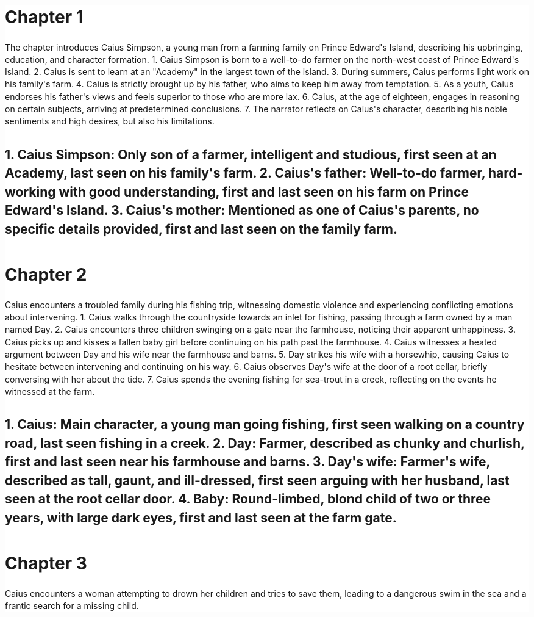 # Chapter 1
<synopsis>
The chapter introduces Caius Simpson, a young man from a farming family on Prince Edward's Island, describing his upbringing, education, and character formation.
</synopsis>

<events>
1. Caius Simpson is born to a well-to-do farmer on the north-west coast of Prince Edward's Island.
2. Caius is sent to learn at an "Academy" in the largest town of the island.
3. During summers, Caius performs light work on his family's farm.
4. Caius is strictly brought up by his father, who aims to keep him away from temptation.
5. As a youth, Caius endorses his father's views and feels superior to those who are more lax.
6. Caius, at the age of eighteen, engages in reasoning on certain subjects, arriving at predetermined conclusions.
7. The narrator reflects on Caius's character, describing his noble sentiments and high desires, but also his limitations.
</events>

<characters>1. Caius Simpson: Only son of a farmer, intelligent and studious, first seen at an Academy, last seen on his family's farm.
2. Caius's father: Well-to-do farmer, hard-working with good understanding, first and last seen on his farm on Prince Edward's Island.
3. Caius's mother: Mentioned as one of Caius's parents, no specific details provided, first and last seen on the family farm.</characters>
----------------
# Chapter 2
<synopsis>
Caius encounters a troubled family during his fishing trip, witnessing domestic violence and experiencing conflicting emotions about intervening.
</synopsis>

<events>
1. Caius walks through the countryside towards an inlet for fishing, passing through a farm owned by a man named Day.
2. Caius encounters three children swinging on a gate near the farmhouse, noticing their apparent unhappiness.
3. Caius picks up and kisses a fallen baby girl before continuing on his path past the farmhouse.
4. Caius witnesses a heated argument between Day and his wife near the farmhouse and barns.
5. Day strikes his wife with a horsewhip, causing Caius to hesitate between intervening and continuing on his way.
6. Caius observes Day's wife at the door of a root cellar, briefly conversing with her about the tide.
7. Caius spends the evening fishing for sea-trout in a creek, reflecting on the events he witnessed at the farm.
</events>

<characters>1. Caius: Main character, a young man going fishing, first seen walking on a country road, last seen fishing in a creek.
2. Day: Farmer, described as chunky and churlish, first and last seen near his farmhouse and barns.
3. Day's wife: Farmer's wife, described as tall, gaunt, and ill-dressed, first seen arguing with her husband, last seen at the root cellar door.
4. Baby: Round-limbed, blond child of two or three years, with large dark eyes, first and last seen at the farm gate.</characters>
----------------
# Chapter 3
<synopsis>
Caius encounters a woman attempting to drown her children and tries to save them, leading to a dangerous swim in the sea and a frantic search for a missing child.
</synopsis>
